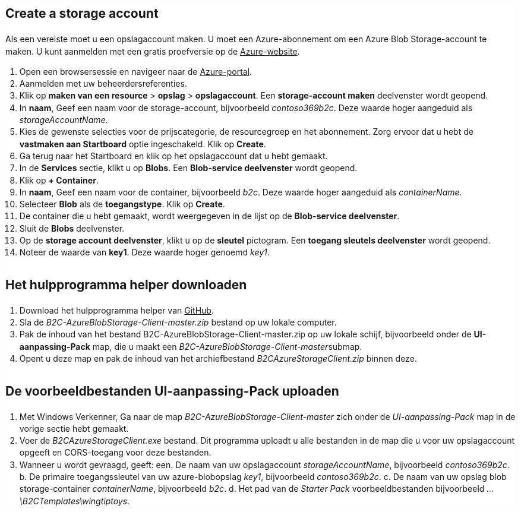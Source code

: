 ## <a name="create-a-storage-account"></a>Create a storage account

Als een vereiste moet u een opslagaccount maken. U moet een Azure-abonnement om een Azure Blob Storage-account te maken. U kunt aanmelden met een gratis proefversie op de [Azure-website](https://azure.microsoft.com/pricing/free-trial/).

1. Open een browsersessie en navigeer naar de [Azure-portal](https://portal.azure.com).
2. Aanmelden met uw beheerdersreferenties.
3. Klik op **maken van een resource** > **opslag** > **opslagaccount**.  Een **storage-account maken** deelvenster wordt geopend.
4. In **naam**, Geef een naam voor de storage-account, bijvoorbeeld *contoso369b2c*. Deze waarde hoger aangeduid als *storageAccountName*.
5. Kies de gewenste selecties voor de prijscategorie, de resourcegroep en het abonnement. Zorg ervoor dat u hebt de **vastmaken aan Startboard** optie ingeschakeld. Klik op **Create**.
6. Ga terug naar het Startboard en klik op het opslagaccount dat u hebt gemaakt.
7. In de **Services** sectie, klikt u op **Blobs**. Een **Blob-service deelvenster** wordt geopend.
8. Klik op **+ Container**.
9. In **naam**, Geef een naam voor de container, bijvoorbeeld *b2c*. Deze waarde hoger aangeduid als *containerName*.
9. Selecteer **Blob** als de **toegangstype**. Klik op **Create**.
10. De container die u hebt gemaakt, wordt weergegeven in de lijst op de **Blob-service deelvenster**.
11. Sluit de **Blobs** deelvenster.
12. Op de **storage account deelvenster**, klikt u op de **sleutel** pictogram. Een **toegang sleutels deelvenster** wordt geopend.  
13. Noteer de waarde van **key1**. Deze waarde hoger genoemd *key1*.

## <a name="downloading-the-helper-tool"></a>Het hulpprogramma helper downloaden

1.  Download het hulpprogramma helper van [GitHub](https://github.com/azureadquickstarts/b2c-azureblobstorage-client/archive/master.zip).
2.  Sla de *B2C-AzureBlobStorage-Client-master.zip* bestand op uw lokale computer.
3.  Pak de inhoud van het bestand B2C-AzureBlobStorage-Client-master.zip op uw lokale schijf, bijvoorbeeld onder de **UI-aanpassing-Pack** map, die u maakt een *B2C-AzureBlobStorage-Client-master*submap.
4.  Opent u deze map en pak de inhoud van het archiefbestand *B2CAzureStorageClient.zip* binnen deze.

## <a name="upload-the-ui-customization-pack-sample-files"></a>De voorbeeldbestanden UI-aanpassing-Pack uploaden

1.  Met Windows Verkenner, Ga naar de map *B2C-AzureBlobStorage-Client-master* zich onder de *UI-aanpassing-Pack* map in de vorige sectie hebt gemaakt.
2.  Voer de *B2CAzureStorageClient.exe* bestand. Dit programma uploadt u alle bestanden in de map die u voor uw opslagaccount opgeeft en CORS-toegang voor deze bestanden.
3.  Wanneer u wordt gevraagd, geeft: een.  De naam van uw opslagaccount *storageAccountName*, bijvoorbeeld *contoso369b2c*.
    b.  De primaire toegangssleutel van uw azure-blobopslag *key1*, bijvoorbeeld *contoso369b2c*.
    c.  De naam van uw opslag blob storage-container *containerName*, bijvoorbeeld *b2c*.
    d.  Het pad van de *Starter Pack* voorbeeldbestanden bijvoorbeeld *... \B2CTemplates\wingtiptoys*.
